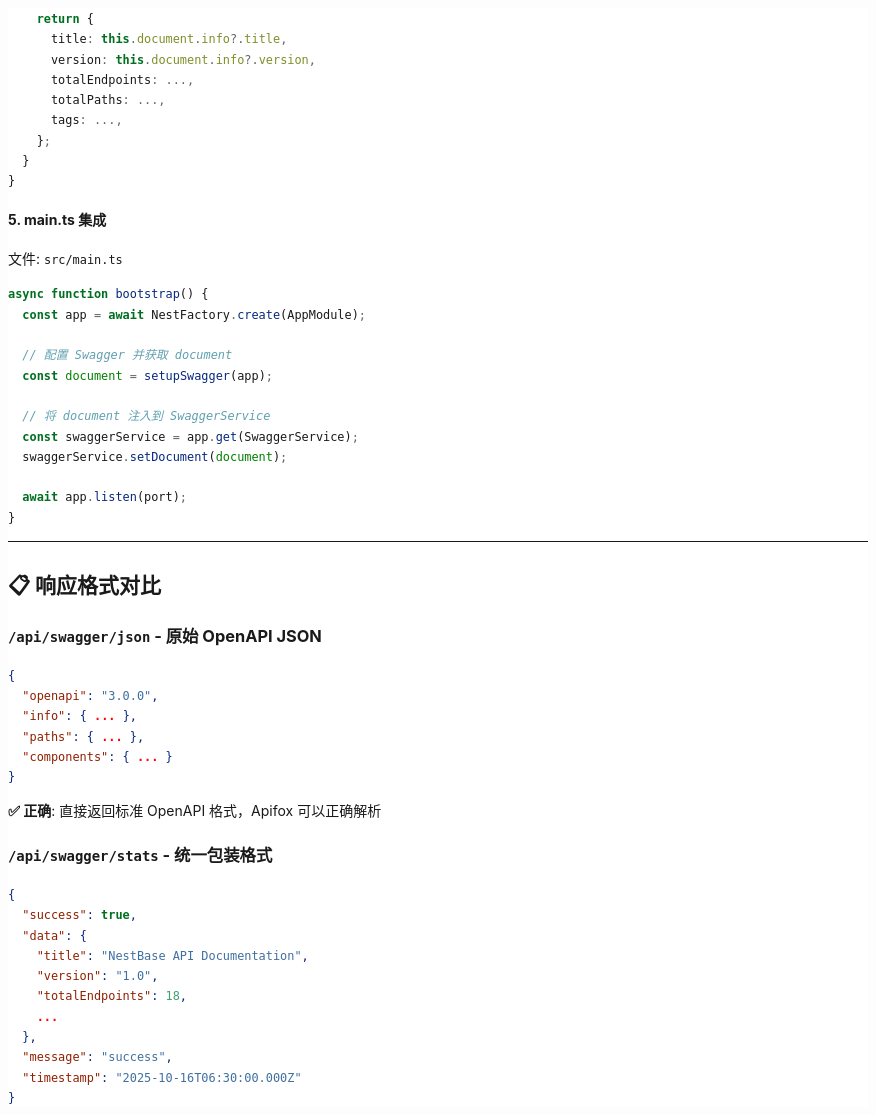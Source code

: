 ```typescript
    return {
      title: this.document.info?.title,
      version: this.document.info?.version,
      totalEndpoints: ...,
      totalPaths: ...,
      tags: ...,
    };
  }
}
```

#### 5. **main.ts 集成**

文件: `src/main.ts`

```typescript
async function bootstrap() {
  const app = await NestFactory.create(AppModule);

  // 配置 Swagger 并获取 document
  const document = setupSwagger(app);

  // 将 document 注入到 SwaggerService
  const swaggerService = app.get(SwaggerService);
  swaggerService.setDocument(document);

  await app.listen(port);
}
```

---

## 📋 响应格式对比

### `/api/swagger/json` - 原始 OpenAPI JSON

```json
{
  "openapi": "3.0.0",
  "info": { ... },
  "paths": { ... },
  "components": { ... }
}
```

**✅ 正确**: 直接返回标准 OpenAPI 格式，Apifox 可以正确解析

### `/api/swagger/stats` - 统一包装格式

```json
{
  "success": true,
  "data": {
    "title": "NestBase API Documentation",
    "version": "1.0",
    "totalEndpoints": 18,
    ...
  },
  "message": "success",
  "timestamp": "2025-10-16T06:30:00.000Z"
}
```
